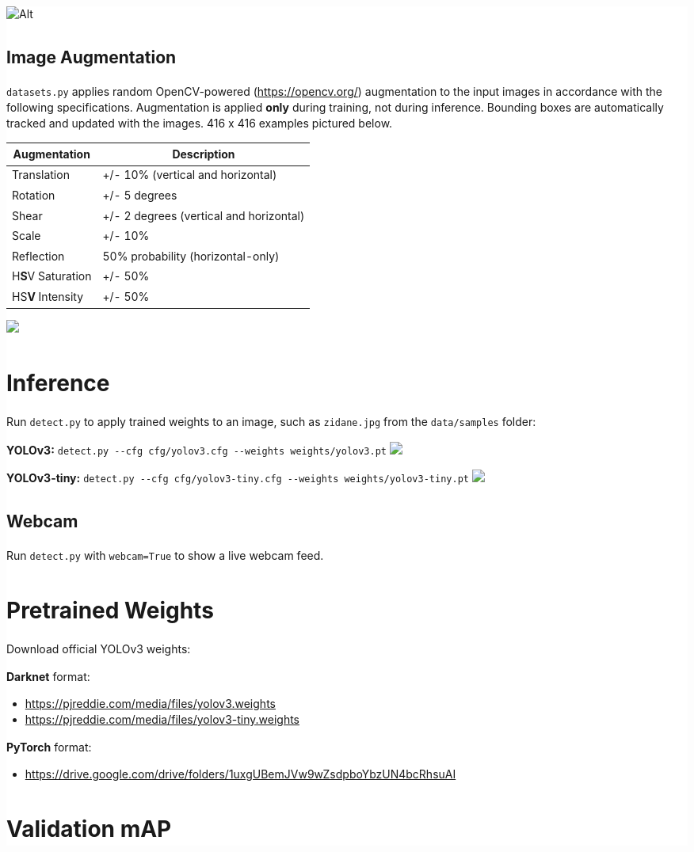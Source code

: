 ![Alt](https://user-images.githubusercontent.com/26833433/49822374-3b27bf00-fd7d-11e8-9180-f0ac9fe2fdb4.png "coco training loss")

## Image Augmentation

`datasets.py` applies random OpenCV-powered (https://opencv.org/) augmentation to the input images in accordance with the following specifications. Augmentation is applied **only** during training, not during inference. Bounding boxes are automatically tracked and updated with the images. 416 x 416 examples pictured below.

Augmentation | Description
--- | ---
Translation | +/- 10% (vertical and horizontal)
Rotation | +/- 5 degrees
Shear | +/- 2 degrees (vertical and horizontal)
Scale | +/- 10%
Reflection | 50% probability (horizontal-only)
H**S**V Saturation | +/- 50%
HS**V** Intensity | +/- 50%

<img src="https://user-images.githubusercontent.com/26833433/50525037-6cbcbc00-0ad9-11e9-8c38-9fd51af530e0.jpg">

# Inference

Run `detect.py` to apply trained weights to an image, such as `zidane.jpg` from the `data/samples` folder:

**YOLOv3:** `detect.py --cfg cfg/yolov3.cfg --weights weights/yolov3.pt`
<img src="https://user-images.githubusercontent.com/26833433/50524393-b0adc200-0ad5-11e9-9335-4774a1e52374.jpg" width="800">

**YOLOv3-tiny:** `detect.py --cfg cfg/yolov3-tiny.cfg --weights weights/yolov3-tiny.pt`
<img src="https://user-images.githubusercontent.com/26833433/50374155-21427380-05ea-11e9-8d24-f1a4b2bac1ad.jpg" width="800">

## Webcam

Run `detect.py` with `webcam=True` to show a live webcam feed.

# Pretrained Weights

Download official YOLOv3 weights:

**Darknet** format: 
- https://pjreddie.com/media/files/yolov3.weights
- https://pjreddie.com/media/files/yolov3-tiny.weights

**PyTorch** format:
- https://drive.google.com/drive/folders/1uxgUBemJVw9wZsdpboYbzUN4bcRhsuAI

# Validation mAP
